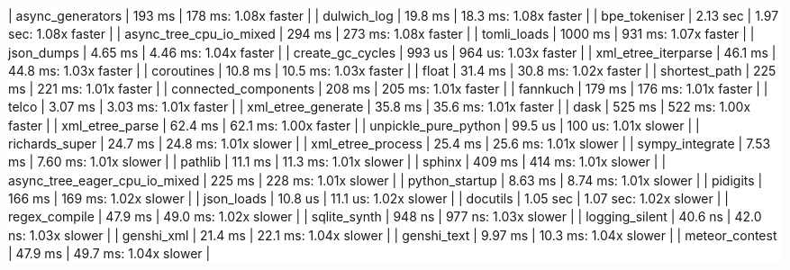 | async_generators                 | 193 ms                                                         | 178 ms: 1.08x faster                                                    |
| dulwich_log                      | 19.8 ms                                                        | 18.3 ms: 1.08x faster                                                   |
| bpe_tokeniser                    | 2.13 sec                                                       | 1.97 sec: 1.08x faster                                                  |
| async_tree_cpu_io_mixed          | 294 ms                                                         | 273 ms: 1.08x faster                                                    |
| tomli_loads                      | 1000 ms                                                        | 931 ms: 1.07x faster                                                    |
| json_dumps                       | 4.65 ms                                                        | 4.46 ms: 1.04x faster                                                   |
| create_gc_cycles                 | 993 us                                                         | 964 us: 1.03x faster                                                    |
| xml_etree_iterparse              | 46.1 ms                                                        | 44.8 ms: 1.03x faster                                                   |
| coroutines                       | 10.8 ms                                                        | 10.5 ms: 1.03x faster                                                   |
| float                            | 31.4 ms                                                        | 30.8 ms: 1.02x faster                                                   |
| shortest_path                    | 225 ms                                                         | 221 ms: 1.01x faster                                                    |
| connected_components             | 208 ms                                                         | 205 ms: 1.01x faster                                                    |
| fannkuch                         | 179 ms                                                         | 176 ms: 1.01x faster                                                    |
| telco                            | 3.07 ms                                                        | 3.03 ms: 1.01x faster                                                   |
| xml_etree_generate               | 35.8 ms                                                        | 35.6 ms: 1.01x faster                                                   |
| dask                             | 525 ms                                                         | 522 ms: 1.00x faster                                                    |
| xml_etree_parse                  | 62.4 ms                                                        | 62.1 ms: 1.00x faster                                                   |
| unpickle_pure_python             | 99.5 us                                                        | 100 us: 1.01x slower                                                    |
| richards_super                   | 24.7 ms                                                        | 24.8 ms: 1.01x slower                                                   |
| xml_etree_process                | 25.4 ms                                                        | 25.6 ms: 1.01x slower                                                   |
| sympy_integrate                  | 7.53 ms                                                        | 7.60 ms: 1.01x slower                                                   |
| pathlib                          | 11.1 ms                                                        | 11.3 ms: 1.01x slower                                                   |
| sphinx                           | 409 ms                                                         | 414 ms: 1.01x slower                                                    |
| async_tree_eager_cpu_io_mixed    | 225 ms                                                         | 228 ms: 1.01x slower                                                    |
| python_startup                   | 8.63 ms                                                        | 8.74 ms: 1.01x slower                                                   |
| pidigits                         | 166 ms                                                         | 169 ms: 1.02x slower                                                    |
| json_loads                       | 10.8 us                                                        | 11.1 us: 1.02x slower                                                   |
| docutils                         | 1.05 sec                                                       | 1.07 sec: 1.02x slower                                                  |
| regex_compile                    | 47.9 ms                                                        | 49.0 ms: 1.02x slower                                                   |
| sqlite_synth                     | 948 ns                                                         | 977 ns: 1.03x slower                                                    |
| logging_silent                   | 40.6 ns                                                        | 42.0 ns: 1.03x slower                                                   |
| genshi_xml                       | 21.4 ms                                                        | 22.1 ms: 1.04x slower                                                   |
| genshi_text                      | 9.97 ms                                                        | 10.3 ms: 1.04x slower                                                   |
| meteor_contest                   | 47.9 ms                                                        | 49.7 ms: 1.04x slower                                                   |